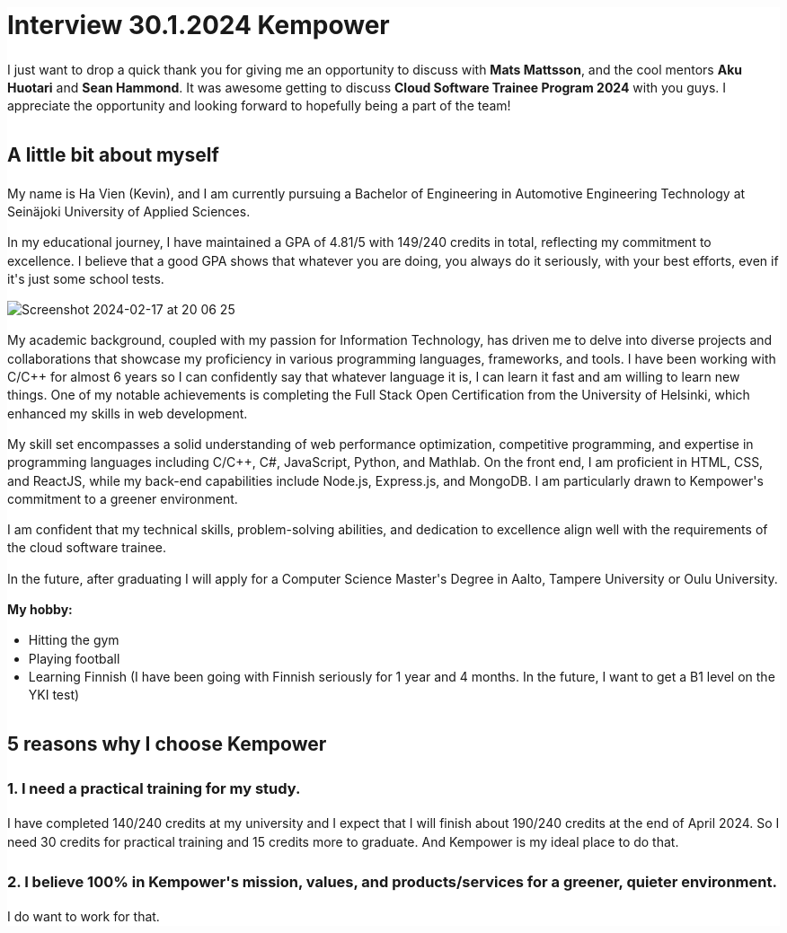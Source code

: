 # Interview 30.1.2024 Kempower
I just want to drop a quick thank you for giving me an opportunity to discuss with **Mats Mattsson**, and the cool mentors **Aku Huotari** and **Sean Hammond**. 
It was awesome getting to discuss **Cloud Software Trainee Program 2024** with you guys. 
I appreciate the opportunity and looking forward to hopefully being a part of the team!

## A little bit about myself
My name is Ha Vien (Kevin), and I am currently pursuing a Bachelor of Engineering in Automotive Engineering Technology at Seinäjoki University of Applied Sciences.

In my educational journey, I have maintained a GPA of 4.81/5 with 149/240 credits in total, reflecting my commitment to excellence. I believe that a good GPA shows that whatever you are doing, you always do it seriously, with your best efforts, even if it's just some school tests.

<img width="353" alt="Screenshot 2024-02-17 at 20 06 25" src="https://github.com/VienThanh12/Demo-Kempower/assets/67015555/fc83d08e-e752-40dd-8e44-c7c8d7dcf515">

My academic background, coupled with my passion for Information Technology, has driven me to delve into diverse projects and collaborations that showcase my proficiency in various programming languages, frameworks, and tools. I have been working with C/C++ for almost 6 years so I can confidently say that whatever language it is, I can learn it fast and am willing to learn new things. One of my notable achievements is completing the Full Stack Open Certification from the University of Helsinki, which enhanced my skills in web development.

My skill set encompasses a solid understanding of web performance optimization, competitive programming, and expertise in programming languages including C/C++, C#, JavaScript, Python, and Mathlab. On the front end, I am proficient in HTML, CSS, and ReactJS, while my back-end capabilities include Node.js, Express.js, and MongoDB.  I am particularly drawn to Kempower's commitment to a greener environment. 

I am confident that my technical skills, problem-solving abilities, and dedication to excellence align well with the requirements of the cloud software trainee.

In the future, after graduating I will apply for a Computer Science Master's Degree in Aalto, Tampere University or Oulu University. 

**My hobby:**
- Hitting the gym
- Playing football
- Learning Finnish (I have been going with Finnish seriously for 1 year and 4 months. In the future, I want to get a B1 level on the YKI test)
  
## 5 reasons why I choose Kempower 
### 1. I need a practical training for my study. 
I have completed 140/240 credits at my university and I expect that I will finish about 190/240 credits at the end of April 2024. So I need 30 credits for practical training and 15 credits more to graduate. And Kempower is my ideal place to do that. 
### 2. I believe 100% in Kempower's mission, values, and products/services for a greener, quieter environment.
I do want to work for that.
